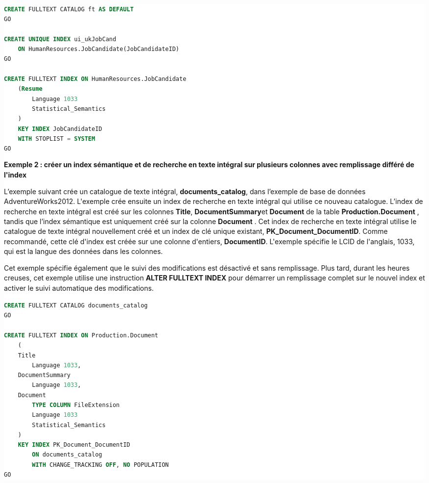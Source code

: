 ```sql  
CREATE FULLTEXT CATALOG ft AS DEFAULT  
GO  
  
CREATE UNIQUE INDEX ui_ukJobCand  
    ON HumanResources.JobCandidate(JobCandidateID)  
GO  
  
CREATE FULLTEXT INDEX ON HumanResources.JobCandidate  
    (Resume  
        Language 1033  
        Statistical_Semantics  
    )   
    KEY INDEX JobCandidateID   
    WITH STOPLIST = SYSTEM  
GO  
```  
  
 **Exemple 2 : créer un index sémantique et de recherche en texte intégral sur plusieurs colonnes avec remplissage différé de l'index**  
  
 L’exemple suivant crée un catalogue de texte intégral, **documents_catalog**, dans l’exemple de base de données AdventureWorks2012. L'exemple crée ensuite un index de recherche en texte intégral qui utilise ce nouveau catalogue. L’index de recherche en texte intégral est créé sur les colonnes **Title**, **DocumentSummary**et **Document** de la table **Production.Document** , tandis que l’index sémantique est uniquement créé sur la colonne **Document** . Cet index de recherche en texte intégral utilise le catalogue de texte intégral nouvellement créé et un index de clé unique existant, **PK_Document_DocumentID**. Comme recommandé, cette clé d'index est créée sur une colonne d'entiers, **DocumentID**. L'exemple spécifie le LCID de l'anglais, 1033, qui est la langue des données dans les colonnes.  
  
 Cet exemple spécifie également que le suivi des modifications est désactivé et sans remplissage. Plus tard, durant les heures creuses, cet exemple utilise une instruction **ALTER FULLTEXT INDEX** pour démarrer un remplissage complet sur le nouvel index et activer le suivi automatique des modifications.  
  
```sql  
CREATE FULLTEXT CATALOG documents_catalog  
GO  
  
CREATE FULLTEXT INDEX ON Production.Document  
    (   
    Title  
        Language 1033,   
    DocumentSummary  
        Language 1033,   
    Document   
        TYPE COLUMN FileExtension  
        Language 1033  
        Statistical_Semantics  
    )  
    KEY INDEX PK_Document_DocumentID  
        ON documents_catalog  
        WITH CHANGE_TRACKING OFF, NO POPULATION  
GO  
```  
  